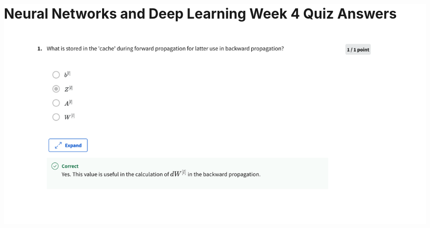  <style>
    {
        box-sizing: border-box;
    }
    /* Set additional styling options for the columns*/
    .column {
    float: left;
    width: 50%;
    }

    .row:after {
    content: "";
    display: table;
    clear: both;
    }

    .center {
    display: block;
    margin-left: auto;
    margin-right: auto;
    width: 90%;
    }
</style>

# Neural Networks and Deep Learning Week 4 Quiz Answers

<figure class="center">
    <img src="/img/postimages/Screenshot 2022-12-23 at 1.27.16 PM.png" alt="Question 1" width="100%" height="350px" >
    <figcaption><pre></pre></figcaption>
</figure>

<br>
